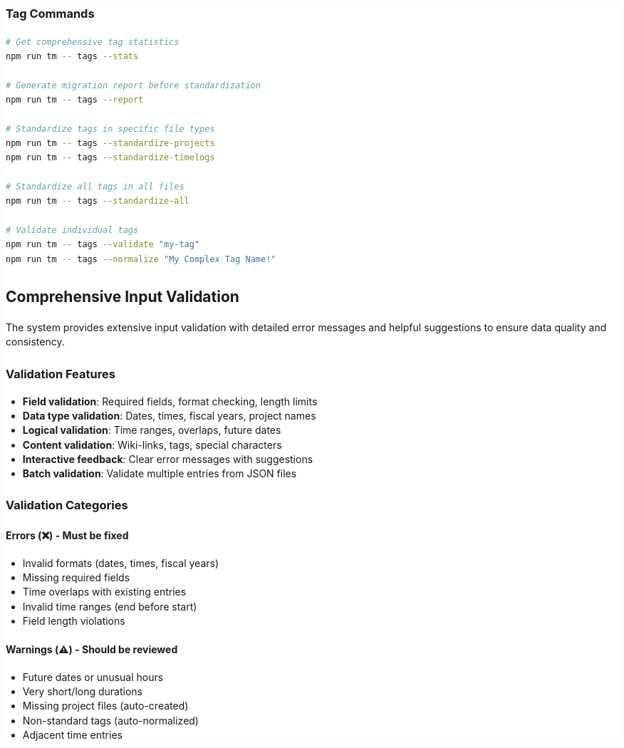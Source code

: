 ### Tag Commands

```bash
# Get comprehensive tag statistics
npm run tm -- tags --stats

# Generate migration report before standardization
npm run tm -- tags --report

# Standardize tags in specific file types
npm run tm -- tags --standardize-projects
npm run tm -- tags --standardize-timelogs

# Standardize all tags in all files
npm run tm -- tags --standardize-all

# Validate individual tags
npm run tm -- tags --validate "my-tag"
npm run tm -- tags --normalize "My Complex Tag Name!"
```

## Comprehensive Input Validation

The system provides extensive input validation with detailed error messages and helpful suggestions to ensure data quality and consistency.

### Validation Features

- **Field validation**: Required fields, format checking, length limits
- **Data type validation**: Dates, times, fiscal years, project names
- **Logical validation**: Time ranges, overlaps, future dates
- **Content validation**: Wiki-links, tags, special characters
- **Interactive feedback**: Clear error messages with suggestions
- **Batch validation**: Validate multiple entries from JSON files

### Validation Categories

#### **Errors** (❌) - Must be fixed

- Invalid formats (dates, times, fiscal years)
- Missing required fields
- Time overlaps with existing entries
- Invalid time ranges (end before start)
- Field length violations

#### **Warnings** (⚠️) - Should be reviewed

- Future dates or unusual hours
- Very short/long durations
- Missing project files (auto-created)
- Non-standard tags (auto-normalized)
- Adjacent time entries
